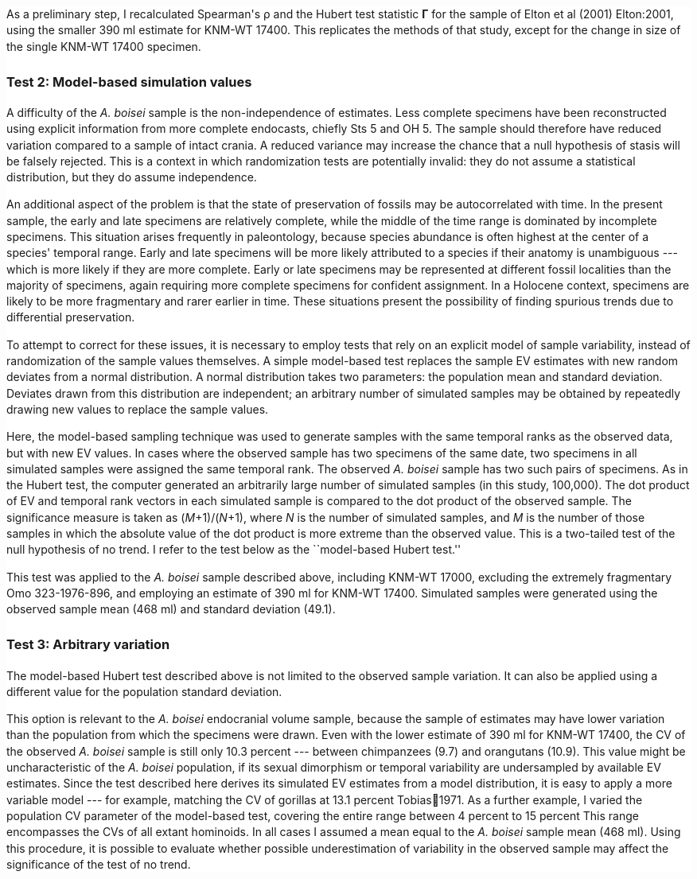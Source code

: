As a preliminary step, I recalculated Spearman's &rho; and the Hubert test statistic <b>&Gamma;</b> for the sample of Elton et al (2001) <bib>Elton:2001</bib>, using the smaller 390 ml estimate for KNM-WT 17400. This replicates the methods of that study, except for the change in size of the single KNM-WT 17400 specimen. 

<h3>Test 2: Model-based simulation values</h3>

A difficulty of the <i>A. boisei</i> sample is the non-independence of estimates. Less complete specimens have been reconstructed using explicit information from more complete endocasts, chiefly Sts 5 and OH 5. The sample should therefore have reduced variation compared to a sample of intact crania. A reduced variance may increase the chance that a null hypothesis of stasis will be falsely rejected. This is a context in which randomization tests are potentially invalid: they do not assume a statistical distribution, but they do assume independence.

An additional aspect of the problem is that the state of preservation of fossils may be autocorrelated with time. In the present sample, the early and late specimens are relatively complete, while the middle of the time range is dominated by incomplete specimens. This situation arises frequently in paleontology, because species abundance is often highest at the center of a species' temporal range. Early and late specimens will be more likely attributed to a species if their anatomy is unambiguous --- which is more likely if they are more complete. Early or late specimens may be represented at different fossil localities than the majority of specimens, again requiring more complete specimens for confident assignment. In a Holocene context, specimens are likely to be more fragmentary and rarer earlier in time. These situations present the possibility of finding spurious trends due to differential preservation. 

To attempt to correct for these issues, it is necessary to employ tests that rely on an explicit model of sample variability, instead of randomization of the sample values themselves. A simple model-based test replaces the sample EV estimates with new random deviates from a normal distribution. A normal distribution takes two parameters: the population mean and standard deviation. Deviates drawn from this distribution are independent; an arbitrary number of simulated samples may be obtained by repeatedly drawing new values to replace the sample values. 

Here, the model-based sampling technique was used to generate samples with the same temporal ranks as the observed data, but with new EV values. In cases where the observed sample has two specimens of the same date, two specimens in all simulated samples were assigned the same temporal rank. The observed <i>A. boisei</i> sample has two such pairs of specimens. As in the Hubert test, the computer generated an arbitrarily large number of simulated samples (in this study, 100,000). The dot product of EV and temporal rank vectors in each simulated sample is compared to the dot product of the observed sample. The significance measure is taken as (<i>M</i>+1)/(<i>N</i>+1), where <i>N</i> is the number of simulated samples, and <i>M</i> is the number of those samples in which the absolute value of the dot product is more extreme than the observed value. This is a two-tailed test of the null hypothesis of no trend. I refer to the test below as the ``model-based Hubert test.'' 

This test was applied to the <i>A. boisei</i> sample described above, including KNM-WT 17000, excluding the extremely fragmentary Omo 323-1976-896, and employing an estimate of 390 ml for KNM-WT 17400. Simulated samples were generated using the observed sample mean (468 ml) and standard deviation (49.1). 


<h3>Test 3: Arbitrary variation</h3>

The model-based Hubert test described above is not limited to the observed sample variation. It can also be applied using a different value for the population standard deviation. 

This option is relevant to the <i>A. boisei</i> endocranial volume sample, because the sample of estimates may have lower variation than the population from which the specimens were drawn. Even with the lower estimate of 390 ml for KNM-WT 17400, the CV of the observed <i>A. boisei</i> sample is still only 10.3 percent --- between chimpanzees (9.7) and orangutans (10.9). This value might be uncharacteristic of the <i>A. boisei</i> population, if its sexual dimorphism or temporal variability are undersampled by available EV estimates. Since the test described here derives its simulated EV estimates from a model distribution, it is easy to apply a more variable model --- for example, matching the CV of gorillas at 13.1 percent <bib>Tobias:brain:1971</bib>. As a further example, I varied the population CV parameter of the model-based test, covering the entire range between 4 percent to 15 percent This range encompasses the CVs of all extant hominoids. In all cases I assumed a mean equal to the <i>A. boisei</i> sample mean (468 ml). Using this procedure, it is possible to evaluate whether possible underestimation of variability in the observed sample may affect the significance of the test of no trend. 
